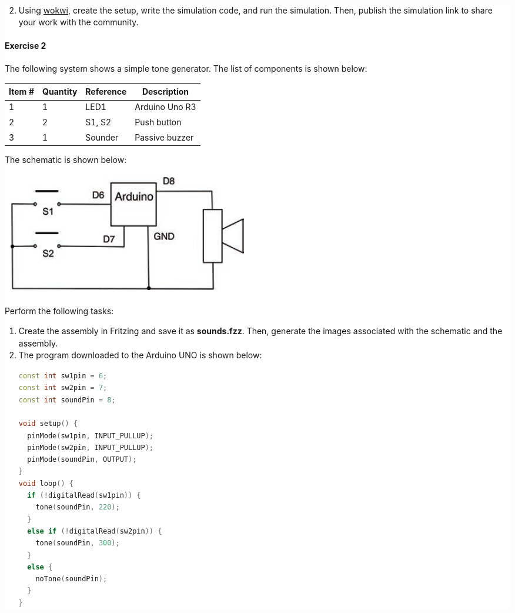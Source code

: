 2. Using [wokwi](https://wokwi.com/), create the setup, write the simulation code, and run the simulation. Then, publish the simulation link to share your work with the community.

#### Exercise 2

The following system shows a simple tone generator. The list of components is shown below:

|Item #|Quantity|Reference|Description|
|---|---|---|---|
|1|1|LED1|Arduino Uno R3|
|2|2|S1, S2|Push button|
|3|1|Sounder|Passive buzzer|

The schematic is shown below:

![Exercice_schematic](img/ejercicio2.png)

Perform the following tasks:
1. Create the assembly in Fritzing and save it as **sounds.fzz**. Then, generate the images associated with the schematic and the assembly.
2. The program downloaded to the Arduino UNO is shown below:
   ```c++
   const int sw1pin = 6;
   const int sw2pin = 7;
   const int soundPin = 8;

   void setup() {
     pinMode(sw1pin, INPUT_PULLUP);
     pinMode(sw2pin, INPUT_PULLUP);
     pinMode(soundPin, OUTPUT);
   }
   void loop() {
     if (!digitalRead(sw1pin)) {
       tone(soundPin, 220);
     }
     else if (!digitalRead(sw2pin)) {
       tone(soundPin, 300);
     }
     else {
       noTone(soundPin);
     }
   }
   ```
